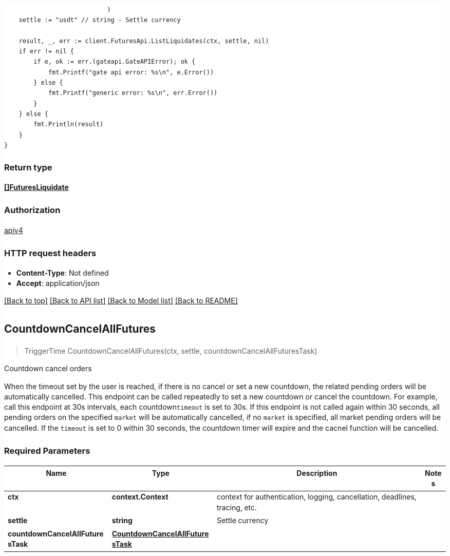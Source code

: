 ```golang
                            )
    settle := "usdt" // string - Settle currency
    
    result, _, err := client.FuturesApi.ListLiquidates(ctx, settle, nil)
    if err != nil {
        if e, ok := err.(gateapi.GateAPIError); ok {
            fmt.Printf("gate api error: %s\n", e.Error())
        } else {
            fmt.Printf("generic error: %s\n", err.Error())
        }
    } else {
        fmt.Println(result)
    }
}
```


### Return type

[**[]FuturesLiquidate**](FuturesLiquidate.md)

### Authorization

[apiv4](../README.md#apiv4)

### HTTP request headers

- **Content-Type**: Not defined
- **Accept**: application/json

[[Back to top]](#) [[Back to API list]](../README.md#documentation-for-api-endpoints)
[[Back to Model list]](../README.md#documentation-for-models)
[[Back to README]](../README.md)

## CountdownCancelAllFutures

> TriggerTime CountdownCancelAllFutures(ctx, settle, countdownCancelAllFuturesTask)

Countdown cancel orders

When the timeout set by the user is reached, if there is no cancel or set a new countdown, the related pending orders will be automatically cancelled.  This endpoint can be called repeatedly to set a new countdown or cancel the countdown. For example, call this endpoint at 30s intervals, each countdown`timeout` is set to 30s. If this endpoint is not called again within 30 seconds, all pending orders on the specified `market` will be automatically cancelled, if no `market` is specified, all market pending orders will be cancelled. If the `timeout` is set to 0 within 30 seconds, the countdown timer will expire and the cacnel function will be cancelled.

### Required Parameters

Name | Type | Description  | Notes
------------- | ------------- | ------------- | -------------
**ctx** | **context.Context** | context for authentication, logging, cancellation, deadlines, tracing, etc.
**settle** | **string**| Settle currency | 
**countdownCancelAllFuturesTask** | [**CountdownCancelAllFuturesTask**](CountdownCancelAllFuturesTask.md)|  | 
